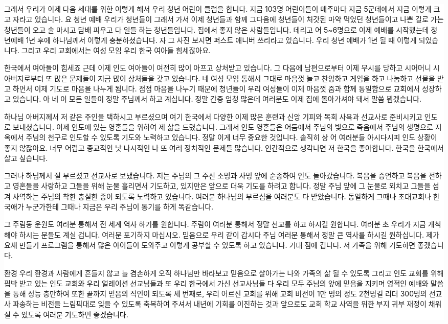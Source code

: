 그래서 우리가 이제 다음 세대를 위한 이렇게 해서 우리 청년 어린이 클럽을 합니다. 지금 103명 어린이들이 매주마다 지금 5군데에서 지금 이렇게 크고 자라고 있습니다. 요 청년 예배 우리가 청년들이 그래서 가서 이제 청년들과 함께 그다음에 청년들이 처갓된 마약 먹었던 청년들이고 나쁜 길로 가는 청년들이 오고 술 마시고 담배 피우고 다 일들 하는 청년들입니다. 집에서 좋지 않은 사람들입니다. 데리고 어 5~6명으로 이제 예배를 시작했는데 청년예배 1년 후에 하나님께서 이렇게 충분하셨습니다. 자 그 사진 보시면 퍼스트 애니버 쓰리라고 있습니다. 우리 청년 예배가 1년 될 때 이렇게 되었습니다. 그리고 우리 교회에서는 여성 모임 우리 한국 여아들 힘세잖아요.

한국에서 여아들이 힘세죠 근데 이제 인도 여아들이 여전히 많이 아프고 상처받고 있습니다. 그 다음에 남편으로부터 이제 무시를 당하고 시어머니 시아버지로부터 또 많은 문제들이 지금 많이 상처들을 갖고 있습니다. 네 여성 모임 통해서 그대로 마음껏 놀고 찬양하고 게임을 하고 나눔하고 선물을 받고 하면서 이제 기도로 마음을 나누게 됩니다. 점점 마음을 나누기 때문에 청년들이 우리 여성들이 이제 마음껏 줌과 함께 통일함으로 교회에서 성장하고 있습니다. 아 네 이 모든 일들이 정말 주님께서 하고 계십니다. 정말 간증 엄청 많은데 여러분도 이제 집에 돌아가셔야 돼서 말씀 뵙겠습니다.

하나님 아버지께서 저 같은 주인을 택하시고 부르셨으며 여기 한국에서 다양한 이제 많은 훈련과 신앙 기피와 목회 사욕과 선교사로 준비시키고 인도로 보내셨습니다. 이제 인도에 있는 영혼들을 위하여 제 삶을 드렸습니다. 그래서 인도 영혼들은 어둠에서 주님의 빛으로 죽음에서 주님의 생명으로 지옥에서 주님의 천구로 인도할 수 있도록 기도와 노력하고 있습니다. 정말 이게 너무 중요한 것입니다. 솔직히 상 어 여러분들 아시다시피 인도 상황이 좋지 않잖아요. 너무 어렵고 종교적인 낫 나시적인 나 또 여러 정치적인 문제들 많습니다. 인간적으로 생각나면 저 한국을 좋아합니다. 한국을 한국에서 살고 싶습니다.

그러나 하님께서 절 부르셨고 선교사로 보냈습니다. 저는 주님의 그 주신 소명과 사명 앞에 순종하여 인도 돌아갔습니다. 복음을 증언하고 복음을 전하고 영혼들을 사랑하고 그들을 위해 눈물 흘리면서 기도하고, 있지만은 앞으로 더욱 기도를 하려고 합니다. 정말 주님 앞에 그 눈물로 외치고 그들을 섬겨 사역하는 주님의 착한 충실한 종이 되도록 노력하고 있습니다. 여러분 하나님의 부르심을 여러분도 다 받았습니다. 동일하게 그때나 초대교회나 한국애가 누군가한테 그때나 지금은 우리 주님이 통기를 하게 똑같습니다.

그 주림동 운원도 여러분 통해서 전 세계 역사 하기를 원합니다. 주림이 여러분 통해서 정말 선교를 하고 하시길 원합니다. 여러분 초 우리가 지금 개척해야 하시는 분들도 계실 겁니다. 여러분 포기하지 마십시오. 믿음으로 우리 같이 갑시다 주님 여러분 통해서 정말 큰 역사를 하시길 원하십니다. 제가 요새 만들기 프로그램을 통해서 많은 아이들이 도와주고 이렇게 공부할 수 있도록 하고 있습니다. 기대 점에 깁니다. 저 가족을 위해 기도하면 좋겠습니다.

환경 우리 환경과 사람에게 흔들지 않고 늘 겸손하게 오직 하나님만 바라보고 믿음으로 살아가는 나와 가족의 삶 될 수 있도록 그리고 인도 교회를 위해 핍박 받고 있는 인도 교회와 우리 얼레이션 선교님들과 또 우리 한국에서 가신 선교사님들 다 우리 모두 주님의 앞에 믿음을 지키며 영적인 예배와 말씀을 통해 성능 충만하여 또한 끝까지 믿음의 직인이 되도록 세 번째로, 우리 어르신 교회를 위해 교회 비전이 1만 명의 정도 2천명길 리더 300명의 선교사 파송하는 비전을 느림픽대로 잊을 수 있도록 축복하여 주셔서 내년에 기회를 이진하는 것과 앞으로도 교회 학교 사역을 위한 부지 귀부 재정이 채워질 수 있도록 여러분 기도하면 좋겠습니다.
